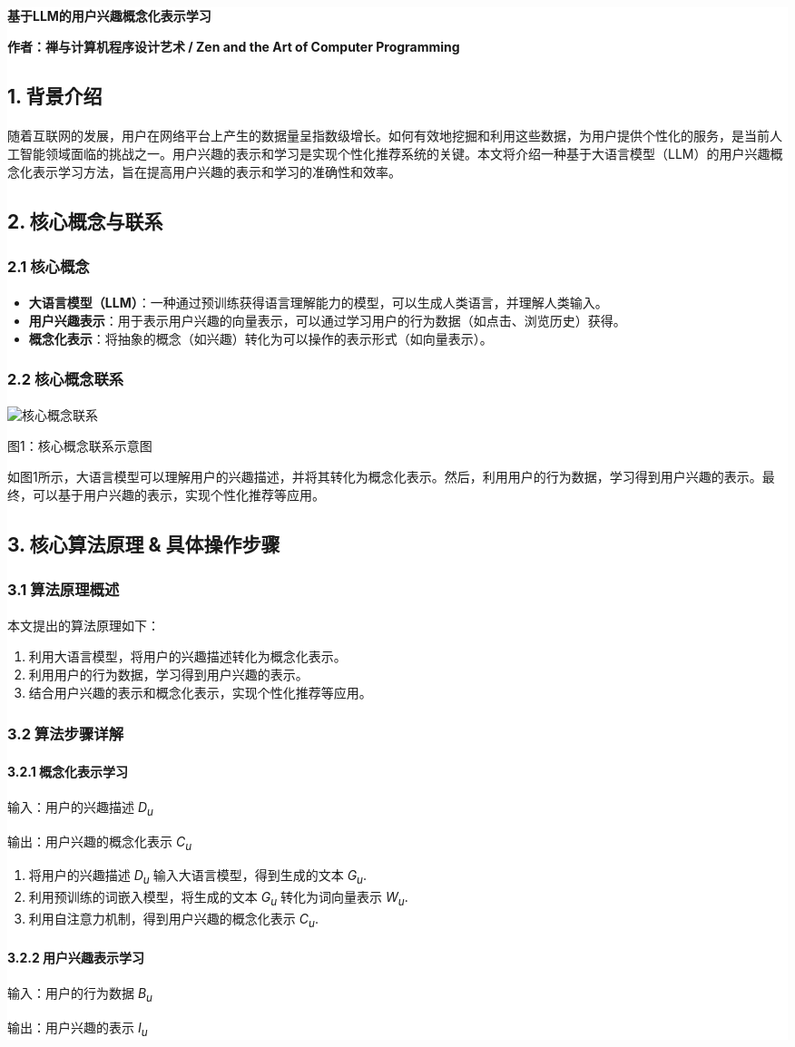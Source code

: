                  

**基于LLM的用户兴趣概念化表示学习**

**作者：禅与计算机程序设计艺术 / Zen and the Art of Computer Programming**

## 1. 背景介绍

随着互联网的发展，用户在网络平台上产生的数据量呈指数级增长。如何有效地挖掘和利用这些数据，为用户提供个性化的服务，是当前人工智能领域面临的挑战之一。用户兴趣的表示和学习是实现个性化推荐系统的关键。本文将介绍一种基于大语言模型（LLM）的用户兴趣概念化表示学习方法，旨在提高用户兴趣的表示和学习的准确性和效率。

## 2. 核心概念与联系

### 2.1 核心概念

- **大语言模型（LLM）**：一种通过预训练获得语言理解能力的模型，可以生成人类语言，并理解人类输入。
- **用户兴趣表示**：用于表示用户兴趣的向量表示，可以通过学习用户的行为数据（如点击、浏览历史）获得。
- **概念化表示**：将抽象的概念（如兴趣）转化为可以操作的表示形式（如向量表示）。

### 2.2 核心概念联系

![核心概念联系](https://i.imgur.com/7Z8jZ8M.png)

图1：核心概念联系示意图

如图1所示，大语言模型可以理解用户的兴趣描述，并将其转化为概念化表示。然后，利用用户的行为数据，学习得到用户兴趣的表示。最终，可以基于用户兴趣的表示，实现个性化推荐等应用。

## 3. 核心算法原理 & 具体操作步骤

### 3.1 算法原理概述

本文提出的算法原理如下：

1. 利用大语言模型，将用户的兴趣描述转化为概念化表示。
2. 利用用户的行为数据，学习得到用户兴趣的表示。
3. 结合用户兴趣的表示和概念化表示，实现个性化推荐等应用。

### 3.2 算法步骤详解

#### 3.2.1 概念化表示学习

输入：用户的兴趣描述 $D_u$

输出：用户兴趣的概念化表示 $C_u$

1. 将用户的兴趣描述 $D_u$ 输入大语言模型，得到生成的文本 $G_u$.
2. 利用预训练的词嵌入模型，将生成的文本 $G_u$ 转化为词向量表示 $W_u$.
3. 利用自注意力机制，得到用户兴趣的概念化表示 $C_u$.

#### 3.2.2 用户兴趣表示学习

输入：用户的行为数据 $B_u$

输出：用户兴趣的表示 $I_u$
